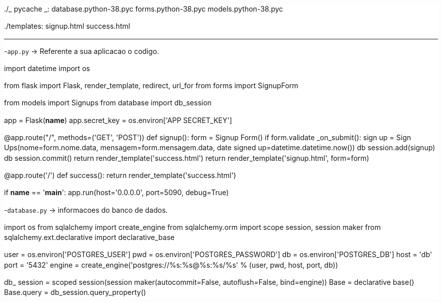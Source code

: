 ./_ pycache _:
database.python-38.pyc  forms.python-38.pyc  models.python-38.pyc
 
./templates:
signup.html  success.html
 
--------------------------------------------------------------------------------------------------------------------------
 
-`app.py` -> Referente a sua aplicacao o codigo.
 
import datetime
import os
 
from flask import Flask, render_template, redirect, url_for
from forms import SignupForm
 
from models import Signups
from database import db_session
 
app = Flask(__name__)
app.secret_key = os.environ['APP SECRET_KEY']
 
@app.route("/", methods=('GET', 'POST'))
def signup():
    form = Signup Form()
    if form.validate _on_submit():
        sign up = Sign Ups(nome=form.nome.data, mensagem=form.mensagem.data, date signed up=datetime.datetime.now())
        db session.add(signup)
        db session.commit()
        return render_template('success.html')
        return render_template('signup.html', form=form)
        
@app.route('/')
def success():
    return render_template('success.html')
 
if __name__ == '__main__':
    app.run(host='0.0.0.0', port=5090, debug=True)
 
 
 
-`database.py` -> informacoes do banco de dados.
 
import os
from sqlalchemy import create_engine
from sqlalchemy.orm import scope session, session maker
from sqlalchemy.ext.declarative import declarative_base
 
user = os.environ['POSTGRES_USER']
pwd = os.environ['POSTGRES_PASSWORD']
db = os.environ['POSTGRES_DB']
host = 'db'
port = '5432'
engine = create_engine('postgres://%s:%s@%s:%s/%s' % (user, pwd, host, port, db))
 
db_ session = scoped session(session maker(autocommit=False,
                                         autoflush=False,
                                         bind=engine))
Base = declarative base()
Base.query = db_session.query_property()
 